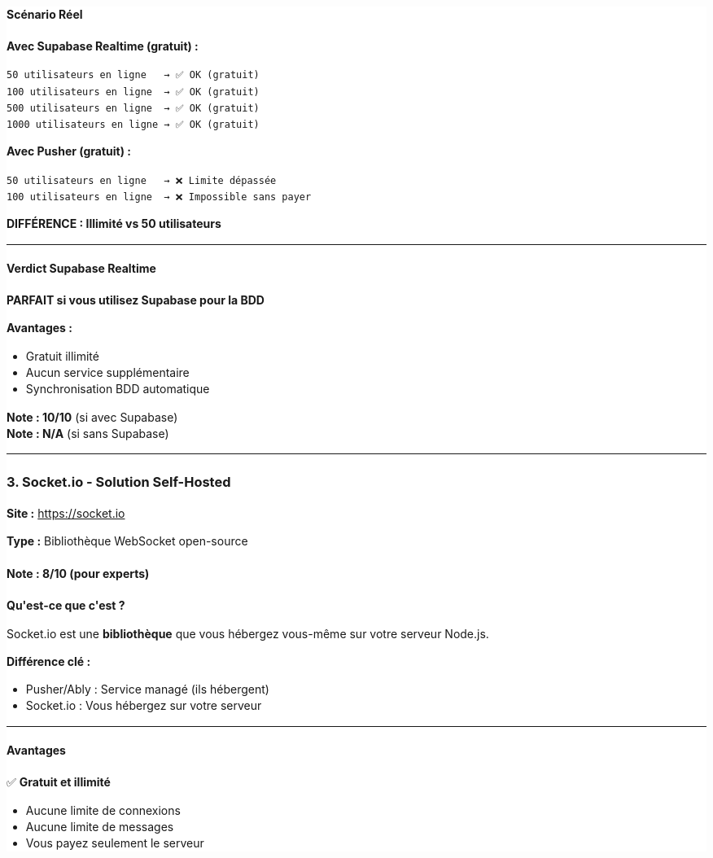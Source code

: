 
#### Scénario Réel

**Avec Supabase Realtime (gratuit) :**

```
50 utilisateurs en ligne   → ✅ OK (gratuit)
100 utilisateurs en ligne  → ✅ OK (gratuit)
500 utilisateurs en ligne  → ✅ OK (gratuit)
1000 utilisateurs en ligne → ✅ OK (gratuit)
```

**Avec Pusher (gratuit) :**

```
50 utilisateurs en ligne   → ❌ Limite dépassée
100 utilisateurs en ligne  → ❌ Impossible sans payer
```

**DIFFÉRENCE : Illimité vs 50 utilisateurs**

---

#### Verdict Supabase Realtime

**PARFAIT si vous utilisez Supabase pour la BDD**

**Avantages :**
- Gratuit illimité
- Aucun service supplémentaire
- Synchronisation BDD automatique

**Note : 10/10** (si avec Supabase)  
**Note : N/A** (si sans Supabase)

---

### 3. Socket.io - Solution Self-Hosted

**Site :** https://socket.io

**Type :** Bibliothèque WebSocket open-source

#### Note : 8/10 (pour experts)

**Qu'est-ce que c'est ?**

Socket.io est une **bibliothèque** que vous hébergez vous-même sur votre serveur Node.js.

**Différence clé :**
- Pusher/Ably : Service managé (ils hébergent)
- Socket.io : Vous hébergez sur votre serveur

---

#### Avantages

✅ **Gratuit et illimité**
- Aucune limite de connexions
- Aucune limite de messages
- Vous payez seulement le serveur
